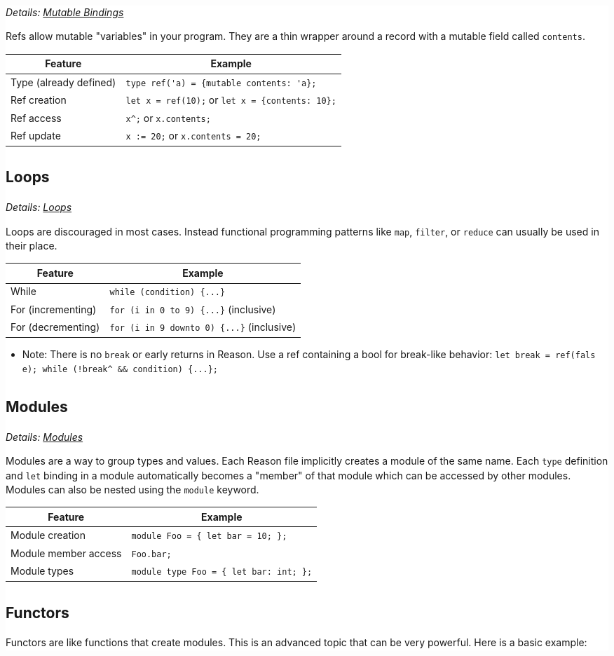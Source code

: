 *Details: [Mutable Bindings](https://reasonml.github.io/docs/en/mutable-bindings)*

Refs allow mutable "variables" in your program. They are a thin wrapper around a record with a mutable field called `contents`.

| Feature | Example |
| --- | --- |
| Type (already defined) | `type ref('a) = {mutable contents: 'a};` |
| Ref creation | `let x = ref(10);` or `let x = {contents: 10};` |
| Ref access | `x^;` or `x.contents;` |
| Ref update | `x := 20;` or `x.contents = 20;` |

## [](#loops)Loops

*Details: [Loops](https://reasonml.github.io/docs/en/loops)*

Loops are discouraged in most cases. Instead functional programming patterns like `map`, `filter`, or `reduce` can usually be used in their place.

| Feature | Example |
| --- | --- |
| While | `while (condition) {...}` |
| For (incrementing) | `for (i in 0 to 9) {...}` (inclusive) |
| For (decrementing) | `for (i in 9 downto 0) {...}` (inclusive) |

*   Note: There is no `break` or early returns in Reason. Use a ref containing a bool for break-like behavior: `let break = ref(false); while (!break^ && condition) {...};`

## [](#modules)Modules

*Details: [Modules](https://reasonml.github.io/docs/en/module)*

Modules are a way to group types and values. Each Reason file implicitly creates a module of the same name. Each `type` definition and `let` binding in a module automatically becomes a "member" of that module which can be accessed by other modules. Modules can also be nested using the `module` keyword.

| Feature | Example |
| --- | --- |
| Module creation | `module Foo = { let bar = 10; };` |
| Module member access | `Foo.bar;` |
| Module types | `module type Foo = { let bar: int; };` |

## [](#functors)Functors

Functors are like functions that create modules. This is an advanced topic that can be very powerful. Here is a basic example:
